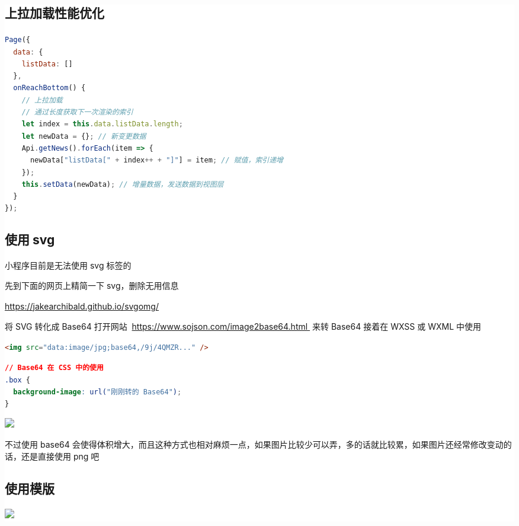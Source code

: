 ## 上拉加载性能优化

```js
Page({
  data: {
    listData: []
  },
  onReachBottom() {
    // 上拉加载
    // 通过长度获取下一次渲染的索引
    let index = this.data.listData.length;
    let newData = {}; // 新变更数据
    Api.getNews().forEach(item => {
      newData["listData[" + index++ + "]"] = item; // 赋值，索引递增
    });
    this.setData(newData); // 增量数据，发送数据到视图层
  }
});
```

## 使用 svg

小程序目前是无法使用 svg 标签的

先到下面的网页上精简一下 svg，删除无用信息

https://jakearchibald.github.io/svgomg/

将 SVG 转化成 Base64
打开网站  https://www.sojson.com/image2base64.html  来转 Base64
接着在 WXSS 或 WXML 中使用

```html
<img src="data:image/jpg;base64,/9j/4QMZR..." />
```

```css
// Base64 在 CSS 中的使用
.box {
  background-image: url("刚刚转的 Base64");
}
```

![](https://raw.githubusercontent.com/ITxiaohao/blog-img/master/img/nginx/20190718220806.png)

不过使用 base64 会使得体积增大，而且这种方式也相对麻烦一点，如果图片比较少可以弄，多的话就比较累，如果图片还经常修改变动的话，还是直接使用 png 吧

## 使用模版

![](https://raw.githubusercontent.com/ITxiaohao/blog-img/master/img/nginx/20190718221029.png)

